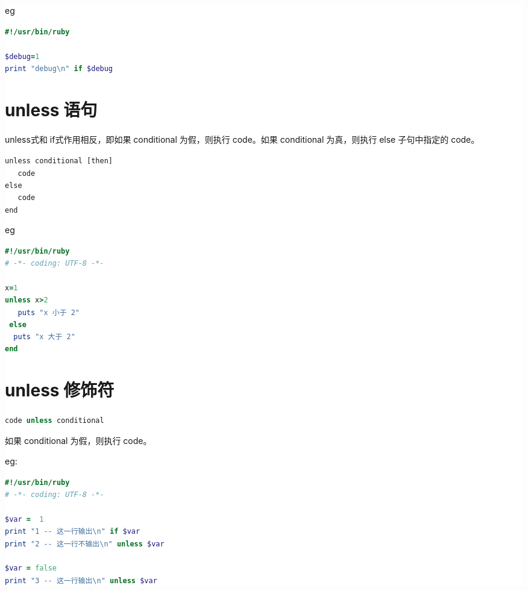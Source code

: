 eg

```ruby
#!/usr/bin/ruby
 
$debug=1
print "debug\n" if $debug
```

# unless 语句

unless式和 if式作用相反，即如果 conditional 为假，则执行 code。如果 conditional 为真，则执行 else 子句中指定的 code。

```
unless conditional [then]
   code
else
   code
end
```


eg

```ruby
#!/usr/bin/ruby
# -*- coding: UTF-8 -*-
 
x=1
unless x>2
   puts "x 小于 2"
 else
  puts "x 大于 2"
end
```

# unless 修饰符

```ruby
code unless conditional
```

如果 conditional 为假，则执行 code。

eg:

```ruby
#!/usr/bin/ruby
# -*- coding: UTF-8 -*-
 
$var =  1
print "1 -- 这一行输出\n" if $var
print "2 -- 这一行不输出\n" unless $var
 
$var = false
print "3 -- 这一行输出\n" unless $var
```
